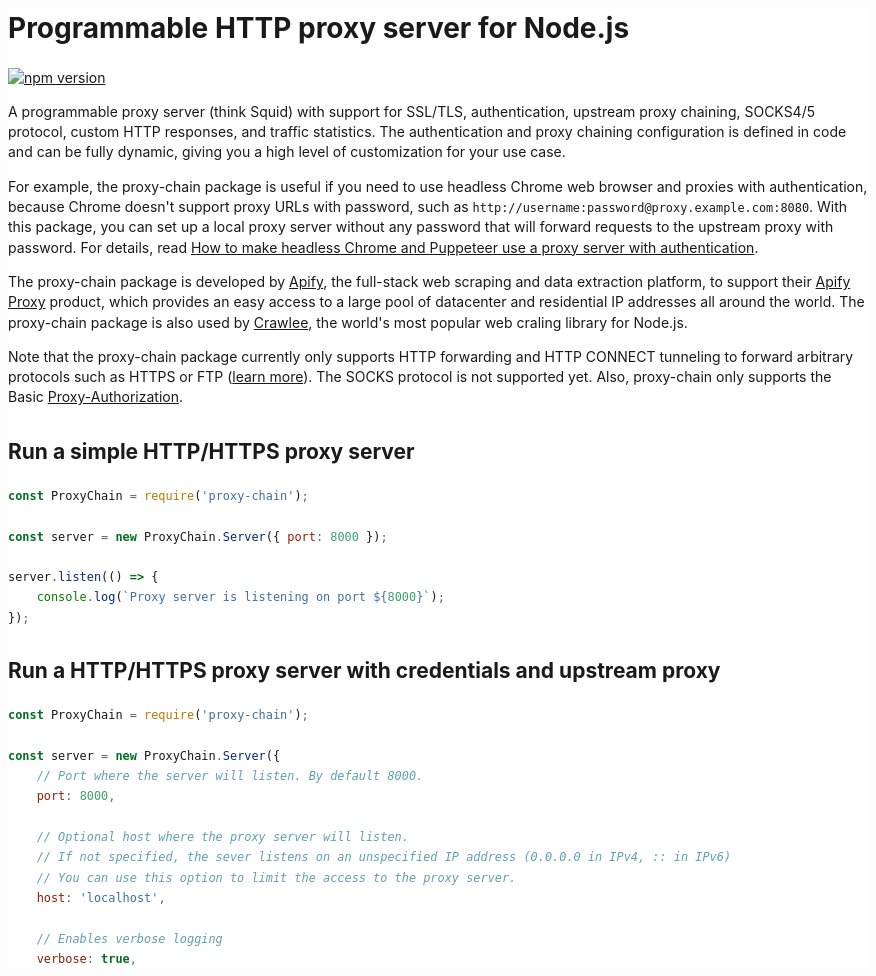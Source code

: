 # Programmable HTTP proxy server for Node.js

[![npm version](https://badge.fury.io/js/proxy-chain.svg)](http://badge.fury.io/js/proxy-chain)

A programmable proxy server (think Squid) with support for SSL/TLS, authentication, upstream proxy chaining, SOCKS4/5 protocol,
custom HTTP responses, and traffic statistics.
The authentication and proxy chaining configuration is defined in code and can be fully dynamic, giving you a high level of customization for your use case.

For example, the proxy-chain package is useful if you need to use headless Chrome web browser and proxies with authentication,
because Chrome doesn't support proxy URLs with password, such as `http://username:password@proxy.example.com:8080`.
With this package, you can set up a local proxy server without any password
that will forward requests to the upstream proxy with password.
For details, read [How to make headless Chrome and Puppeteer use a proxy server with authentication](https://blog.apify.com/how-to-make-headless-chrome-and-puppeteer-use-a-proxy-server-with-authentication-249a21a79212/).

The proxy-chain package is developed by [Apify](https://apify.com/), the full-stack web scraping and data extraction platform, to support their [Apify Proxy](https://apify.com/proxy) product,
which provides an easy access to a large pool of datacenter and residential IP addresses all around the world. The proxy-chain package is also used by [Crawlee](https://crawlee.dev/),
the world's most popular web craling library for Node.js.

Note that the proxy-chain package currently only supports HTTP forwarding and HTTP CONNECT tunneling to forward arbitrary protocols such as HTTPS or FTP ([learn more](https://blog.apify.com/tunneling-arbitrary-protocols-over-http-proxy-with-static-ip-address-b3a2222191ff)). The SOCKS protocol is not supported yet.
Also, proxy-chain only supports the Basic [Proxy-Authorization](https://developer.mozilla.org/en-US/docs/Web/HTTP/Headers/Proxy-Authorization).

## Run a simple HTTP/HTTPS proxy server

```javascript
const ProxyChain = require('proxy-chain');

const server = new ProxyChain.Server({ port: 8000 });

server.listen(() => {
    console.log(`Proxy server is listening on port ${8000}`);
});
```

## Run a HTTP/HTTPS proxy server with credentials and upstream proxy

```javascript
const ProxyChain = require('proxy-chain');

const server = new ProxyChain.Server({
    // Port where the server will listen. By default 8000.
    port: 8000,

    // Optional host where the proxy server will listen.
    // If not specified, the sever listens on an unspecified IP address (0.0.0.0 in IPv4, :: in IPv6)
    // You can use this option to limit the access to the proxy server.
    host: 'localhost',

    // Enables verbose logging
    verbose: true,

```